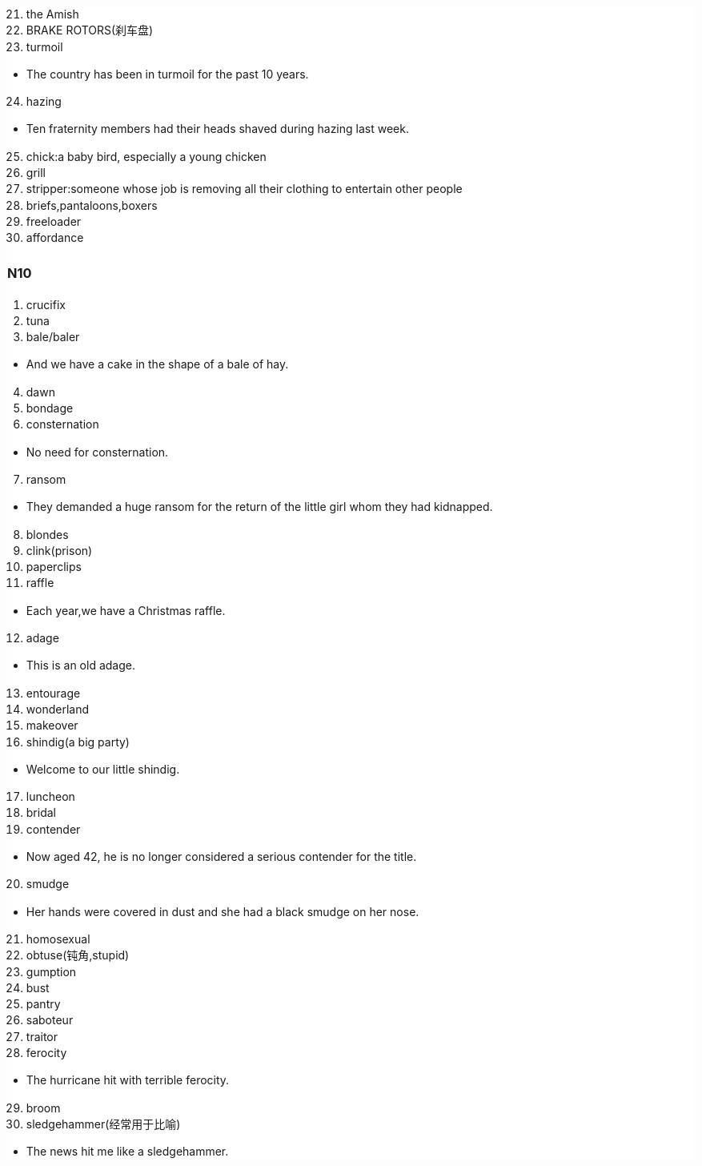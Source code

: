 21. the Amish
22. BRAKE ROTORS(刹车盘)
23. turmoil
- The country has been in turmoil for the past 10 years.
24. hazing
- Ten fraternity members had their heads shaved during hazing last week.
25. chick:a baby bird, especially a young chicken
26. grill
27. stripper:someone whose job is removing all their clothing to entertain other people
28. briefs,pantaloons,boxers
29. freeloader
30. affordance


### N10
1. crucifix
2. tuna
3. bale/baler
- And we have a cake in the shape of a bale of hay.
4. dawn
5. bondage
6. consternation
- No need for consternation.
7. ransom
- They demanded a huge ransom for the return of the little girl whom they had kidnapped.
8. blondes
9. clink(prison)
10. paperclips
11. raffle
- Each year,we have a Christmas raffle.
12. adage
- This is an old adage.
13. entourage
14. wonderland
15. makeover
16. shindig(a big party)
- Welcome to our little shindig.
17. luncheon
18. bridal
19. contender
- Now aged 42, he is no longer considered a serious contender for the title.
20. smudge
- Her hands were covered in dust and she had a black smudge on her nose.
21. homosexual
22. obtuse(钝角,stupid)
23. gumption
24. bust
25. pantry
26. saboteur
27. traitor
28. ferocity
- The hurricane hit with terrible ferocity.
29. broom
30. sledgehammer(经常用于比喻)
- The news hit me like a sledgehammer.
